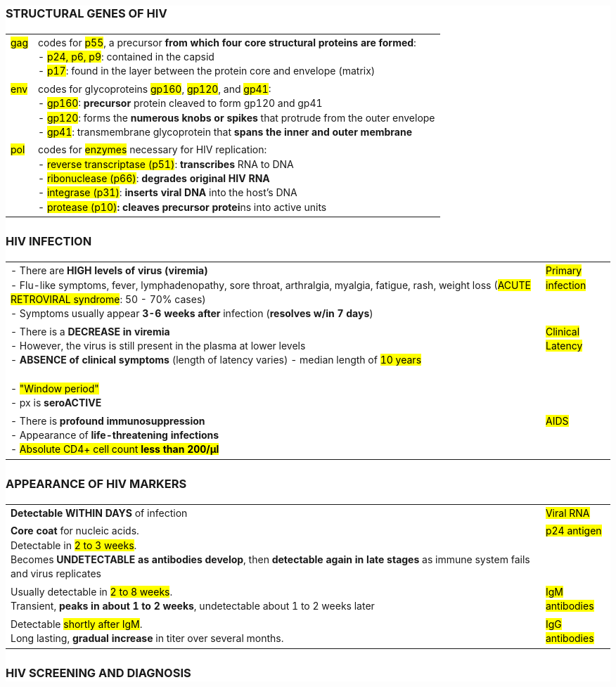 ### STRUCTURAL GENES OF HIV

|                              |                                                                                                                                                                                                                                                                                                                                                                                                                                                               |
| ---------------------------- | ------------------------------------------------------------------------------------------------------------------------------------------------------------------------------------------------------------------------------------------------------------------------------------------------------------------------------------------------------------------------------------------------------------------------------------------------------------- |
| <mark class="red">gag</mark> | codes for <mark class="red">p55</mark>, a precursor **from which four core structural proteins are formed**:<br>    - <mark class="red">p24, p6, p9</mark>: contained in the capsid<br>    - <mark class="red">p17</mark>: found in the layer between the protein core and envelope (matrix)                                                                                                                                                                  |
| <mark class="red">env</mark> | codes for glycoproteins <mark class="red">gp160</mark>, <mark class="red">gp120</mark>, and <mark class="red">gp41</mark>:<br>    - <mark class="red">gp160</mark>: **precursor** protein cleaved to form gp120 and gp41<br>    - <mark class="red">gp120</mark>: forms the **numerous knobs or spikes** that protrude from the outer envelope<br>    - <mark class="red">gp41</mark>: transmembrane glycoprotein that **spans the inner and outer membrane** |
| <mark class="red">pol</mark> | codes for <mark class="red">enzymes</mark> necessary for HIV replication:<br>    - <mark class="red">reverse transcriptase (p51)</mark>: **transcribes** RNA to DNA<br>    - <mark class="red">ribonuclease (p66)</mark>: **degrades original HIV RNA**<br>    - <mark class="red">integrase (p31)</mark>: **inserts viral DNA** into the host’s DNA<br>    - <mark class="red">protease (p10)</mark>**: cleaves precursor protei**ns into active units       |



### HIV INFECTION

|                                                                                                                                                                                                                                                                                                                        |                                            |
| ---------------------------------------------------------------------------------------------------------------------------------------------------------------------------------------------------------------------------------------------------------------------------------------------------------------------- | ------------------------------------------ |
| - There are **HIGH levels of virus (viremia)**<br>- Flu-like symptoms, fever, lymphadenopathy, sore throat, arthralgia, myalgia, fatigue, rash, weight loss (<mark class="red">ACUTE RETROVIRAL syndrome</mark>: 50 - 70% cases)<br>- Symptoms usually appear **3-6 weeks after** infection (**resolves w/in 7 days**) | <mark class="red">Primary infection</mark> |
| - There is a **DECREASE in viremia**<br>- However, the virus is still present in the plasma at lower levels<br>- **ABSENCE of clinical symptoms** (length of latency varies) - median length of <mark class="red">10 years</mark><br><br>- <mark class="red">"Window period"</mark><br>- px is **seroACTIVE**          | <mark class="red">Clinical Latency</mark>  |
| - There is **profound immunosuppression**<br>- Appearance of **life-threatening infections**<br>- <mark class="red">Absolute CD4+ cell count **less than 200/µl**</mark>                                                                                                                                               | <mark class="red">AIDS</mark>              |

### APPEARANCE OF HIV MARKERS

|                                                                                                                                                                                                                                      |                                         |
| ------------------------------------------------------------------------------------------------------------------------------------------------------------------------------------------------------------------------------------ | --------------------------------------- |
| **Detectable WITHIN DAYS** of infection                                                                                                                                                                                              | <mark class="red">Viral RNA</mark>      |
| **Core coat** for nucleic acids. <br> Detectable in <mark class="red">2 to 3 weeks</mark>. <br> Becomes **UNDETECTABLE as antibodies develop**, then **detectable again in late stages** as immune system fails and virus replicates | <mark class="red">p24 antigen</mark>    |
| Usually detectable in <mark class="red">2 to 8 weeks</mark>. <br> Transient, **peaks in about 1 to 2 weeks**, undetectable about 1 to 2 weeks later                                                                                  | <mark class="red">IgM antibodies</mark> |
| Detectable <mark class="red">shortly after IgM</mark>. <br> Long lasting, **gradual increase** in titer over several months.                                                                                                         | <mark class="red">IgG antibodies</mark> |

### HIV SCREENING AND DIAGNOSIS
